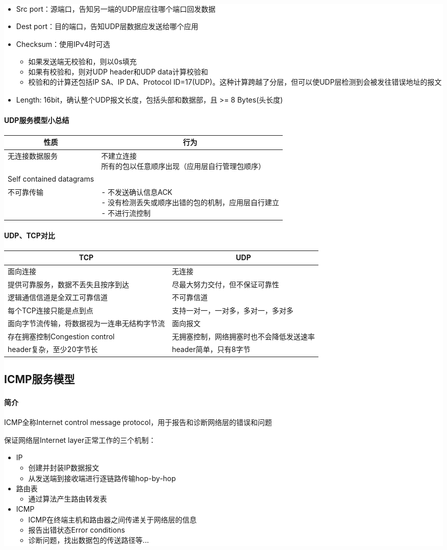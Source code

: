 - Src port：源端口，告知另一端的UDP层应往哪个端口回发数据

- Dest port：目的端口，告知UDP层数据应发送给哪个应用

- Checksum：使用IPv4时可选

  - 如果发送端无校验和，则以0s填充
  - 如果有校验和，则对UDP header和UDP data计算校验和
  - 校验和的计算还包括IP SA、IP DA、Protocol ID=17(UDP)。这种计算跨越了分层，但可以使UDP层检测到会被发往错误地址的报文

- Length: 16bit，确认整个UDP报文长度，包括头部和数据部，且 >= 8 Bytes(头长度)

  

#### UDP服务模型小总结

| 性质                     | 行为                                                         |
| ------------------------ | ------------------------------------------------------------ |
| 无连接数据服务           | 不建立连接<br>所有的包以任意顺序出现（应用层自行管理包顺序） |
| Self contained datagrams |                                                              |
| 不可靠传输               | - 不发送确认信息ACK<br>- 没有检测丢失或顺序出错的包的机制，应用层自行建立<br>- 不进行流控制 |



#### UDP、TCP对比

| TCP                                          | UDP                                      |
| -------------------------------------------- | ---------------------------------------- |
| 面向连接                                     | 无连接                                   |
| 提供可靠服务，数据不丢失且按序到达           | 尽最大努力交付，但不保证可靠性           |
| 逻辑通信信道是全双工可靠信道                 | 不可靠信道                               |
| 每个TCP连接只能是点到点                      | 支持一对一，一对多，多对一，多对多       |
| 面向字节流传输，将数据视为一连串无结构字节流 | 面向报文                                 |
| 存在拥塞控制Congestion control               | 无拥塞控制，网络拥塞时也不会降低发送速率 |
| header复杂，至少20字节长                     | header简单，只有8字节                    |





## ICMP服务模型

#### 简介

ICMP全称Internet control message protocol，用于报告和诊断网络层的错误和问题

保证网络层Internet layer正常工作的三个机制：

- IP
  - 创建并封装IP数据报文
  - 从发送端到接收端进行逐链路传输hop-by-hop
- 路由表
  - 通过算法产生路由转发表
- ICMP
  - ICMP在终端主机和路由器之间传递关于网络层的信息
  - 报告出错状态Error conditions
  - 诊断问题，找出数据包的传送路径等...
